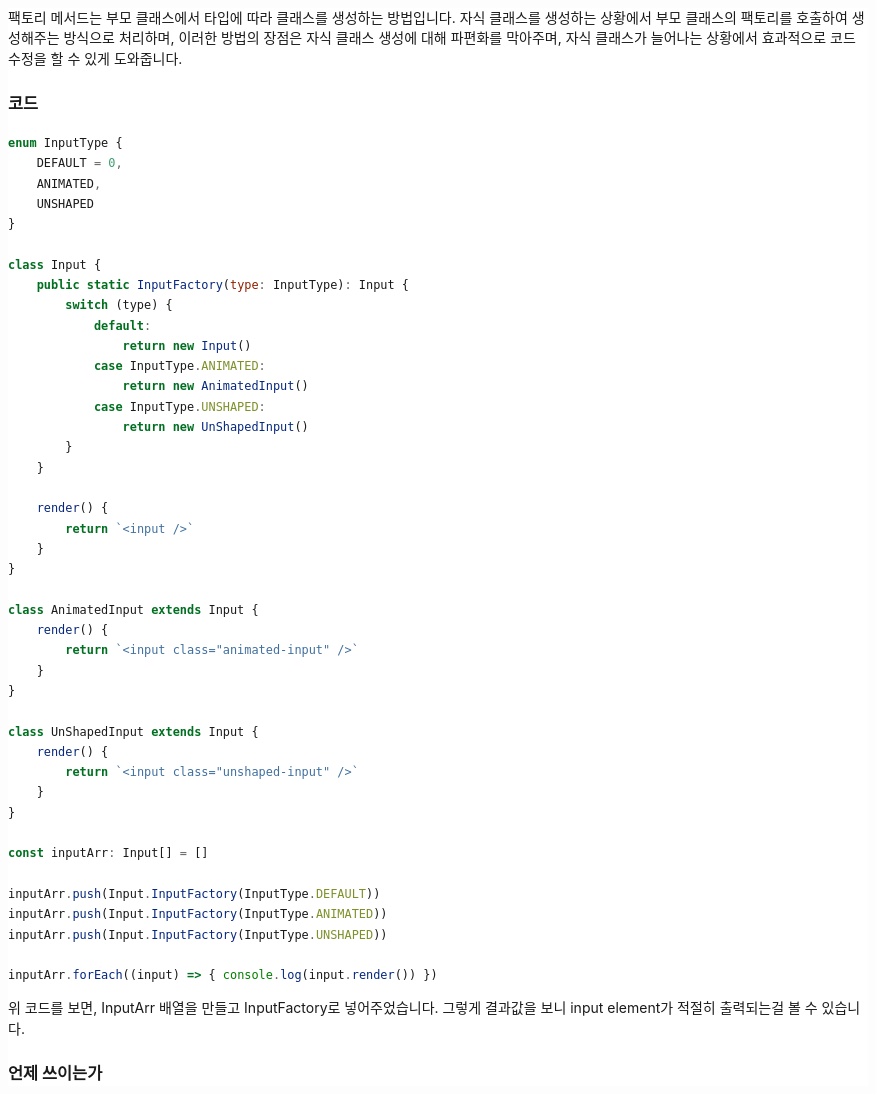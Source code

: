 팩토리 메서드는 부모 클래스에서 타입에 따라 클래스를 생성하는 방법입니다. 자식 클래스를 생성하는 상황에서 부모 클래스의 팩토리를 호출하여 생성해주는 방식으로 처리하며, 이러한 방법의 장점은 자식 클래스 생성에 대해 파편화를 막아주며, 자식 클래스가 늘어나는 상황에서 효과적으로 코드 수정을 할 수 있게 도와줍니다.

### 코드

```jsx {numberLines}
enum InputType {
    DEFAULT = 0,
    ANIMATED,
    UNSHAPED
}

class Input {
    public static InputFactory(type: InputType): Input {
        switch (type) {
            default:
                return new Input()
            case InputType.ANIMATED:
                return new AnimatedInput()
            case InputType.UNSHAPED:
                return new UnShapedInput()
        }
    }

    render() {
        return `<input />`
    }
}

class AnimatedInput extends Input {
    render() {
        return `<input class="animated-input" />`
    }
}

class UnShapedInput extends Input {
    render() {
        return `<input class="unshaped-input" />`
    }
}

const inputArr: Input[] = []

inputArr.push(Input.InputFactory(InputType.DEFAULT))
inputArr.push(Input.InputFactory(InputType.ANIMATED))
inputArr.push(Input.InputFactory(InputType.UNSHAPED))

inputArr.forEach((input) => { console.log(input.render()) })
```

위 코드를 보면, InputArr 배열을 만들고 InputFactory로 넣어주었습니다. 그렇게 결과값을 보니 input element가 적절히 출력되는걸 볼 수 있습니다.

### 언제 쓰이는가

